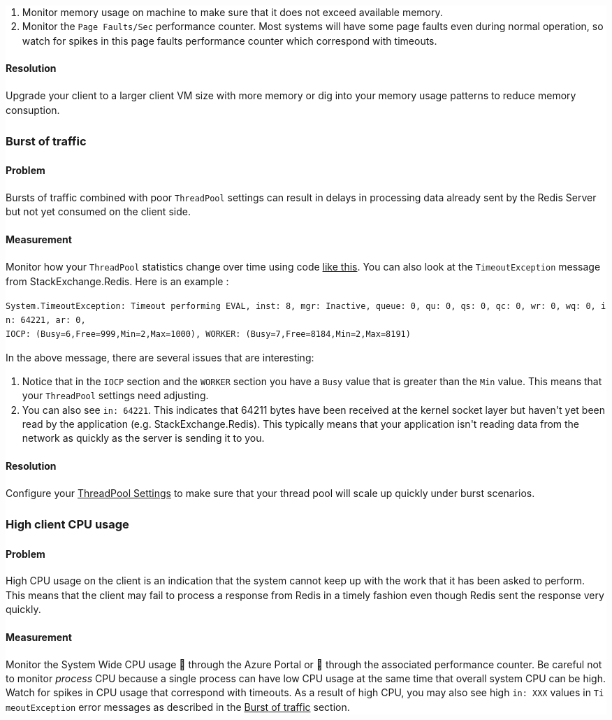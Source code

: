 1.	Monitor memory usage on machine to make sure that it does not exceed available memory. 
2.	Monitor the `Page Faults/Sec` performance counter. Most systems will have some page faults even during normal operation, so watch for spikes in this page faults performance counter which correspond with timeouts.

#### Resolution

Upgrade your client to a larger client VM size with more memory or dig into your memory usage patterns to reduce memory consuption.


### Burst of traffic

#### Problem

Bursts of traffic combined with poor `ThreadPool` settings can result in delays in processing data already sent by the Redis Server but not yet consumed on the client side.

#### Measurement 

Monitor how your `ThreadPool` statistics change over time using code [like this](https://github.com/JonCole/SampleCode/blob/master/ThreadPoolMonitor/ThreadPoolLogger.cs). You can also look at the `TimeoutException` message from StackExchange.Redis. Here is an example :

    System.TimeoutException: Timeout performing EVAL, inst: 8, mgr: Inactive, queue: 0, qu: 0, qs: 0, qc: 0, wr: 0, wq: 0, in: 64221, ar: 0, 
    IOCP: (Busy=6,Free=999,Min=2,Max=1000), WORKER: (Busy=7,Free=8184,Min=2,Max=8191)

In the above message, there are several issues that are interesting:

 1. Notice that in the `IOCP` section and the `WORKER` section you have a `Busy` value that is greater than the `Min` value. This means that your `ThreadPool` settings need adjusting.
 2. You can also see `in: 64221`. This indicates that 64211 bytes have been received at the kernel socket layer but haven't yet been read by the application (e.g. StackExchange.Redis). This typically means that your application isn't reading data from the network as quickly as the server is sending it to you.

#### Resolution

Configure your [ThreadPool Settings](https://gist.github.com/JonCole/e65411214030f0d823cb) to make sure that your thread pool will scale up quickly under burst scenarios.


### High client CPU usage

#### Problem

High CPU usage on the client is an indication that the system cannot keep up with the work that it has been asked to perform. This means that the client may fail to process a response from Redis in a timely fashion even though Redis sent the response very quickly.

#### Measurement

Monitor the System Wide CPU usage  through the Azure Portal or  through the associated performance counter. Be careful not to monitor *process* CPU because a single process can have low CPU usage at the same time that overall system CPU can be high. Watch for spikes in CPU usage that correspond with timeouts. As a result of high CPU, you may also see high `in: XXX` values in `TimeoutException` error messages as described in the [Burst of traffic](#burst-of-traffic) section.
